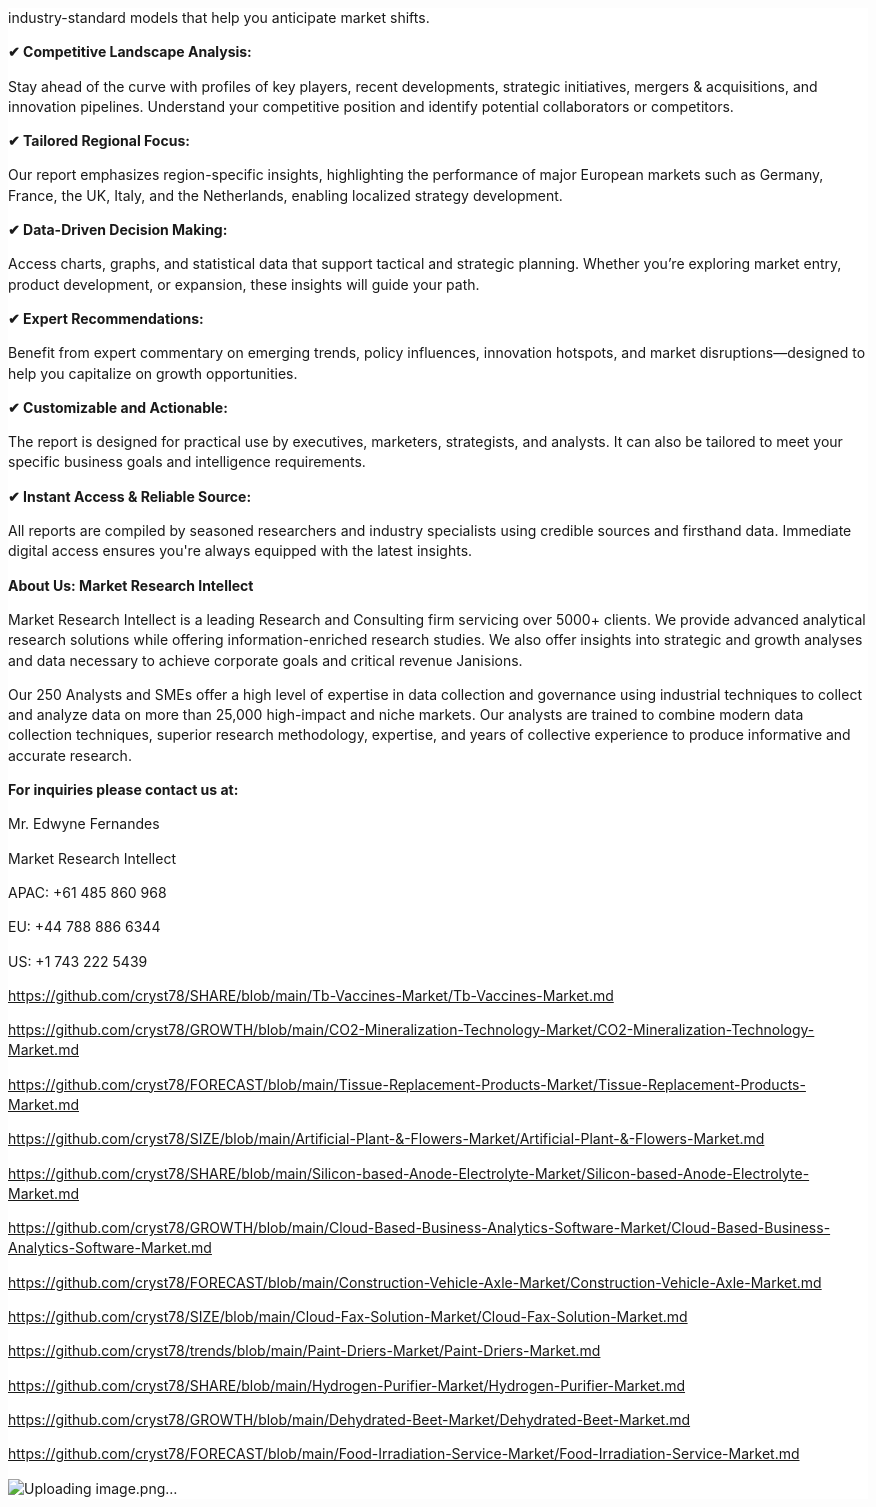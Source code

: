 industry-standard models that help you anticipate market shifts.</p><p><strong>✔ Competitive Landscape Analysis:</strong></p><p>Stay ahead of the curve with profiles of key players, recent developments, strategic initiatives, mergers &amp; acquisitions, and innovation pipelines. Understand your competitive position and identify potential collaborators or competitors.</p><p><strong>✔ Tailored Regional Focus:</strong></p><p>Our report emphasizes region-specific insights, highlighting the performance of major European markets such as Germany, France, the UK, Italy, and the Netherlands, enabling localized strategy development.</p><p><strong>✔ Data-Driven Decision Making:</strong></p><p>Access charts, graphs, and statistical data that support tactical and strategic planning. Whether you&rsquo;re exploring market entry, product development, or expansion, these insights will guide your path.</p><p><strong>✔ Expert Recommendations:</strong></p><p>Benefit from expert commentary on emerging trends, policy influences, innovation hotspots, and market disruptions&mdash;designed to help you capitalize on growth opportunities.</p><p><strong>✔ Customizable and Actionable:</strong></p><p>The report is designed for practical use by executives, marketers, strategists, and analysts. It can also be tailored to meet your specific business goals and intelligence requirements.</p><p><strong>✔ Instant Access &amp; Reliable Source:</strong></p><p>All reports are compiled by seasoned researchers and industry specialists using credible sources and firsthand data. Immediate digital access ensures you're always equipped with the latest insights.</p><p><strong><span class="font-[700]">About Us: Market Research Intellect</span></strong></p><p><span class="">Market Research Intellect is a leading Research and Consulting firm servicing over 5000+ clients. We provide advanced analytical research solutions while offering information-enriched research studies.&nbsp;</span>We also offer insights into strategic and growth analyses and data necessary to achieve corporate goals and critical revenue Janisions.</p><p><span class="">Our 250 Analysts and SMEs offer a high level of expertise in data collection and governance using industrial techniques to collect and analyze data on more than 25,000 high-impact and niche markets. Our analysts are trained to combine modern data collection techniques, superior research methodology, expertise, and years of collective experience to produce informative and accurate research.</span></p><p><strong>For inquiries please contact us at:</strong></p><p>Mr. Edwyne Fernandes</p><p>Market Research Intellect</p><p>APAC: +61 485 860 968</p><p>EU: +44 788 886 6344</p><p>US: +1 743 222 5439</p><p><a href="https://github.com/cryst78/SHARE/blob/main/Tb-Vaccines-Market/Tb-Vaccines-Market.md">https://github.com/cryst78/SHARE/blob/main/Tb-Vaccines-Market/Tb-Vaccines-Market.md</a></p><p><a href="https://github.com/cryst78/GROWTH/blob/main/CO2-Mineralization-Technology-Market/CO2-Mineralization-Technology-Market.md">https://github.com/cryst78/GROWTH/blob/main/CO2-Mineralization-Technology-Market/CO2-Mineralization-Technology-Market.md</a></p><p><a href="https://github.com/cryst78/FORECAST/blob/main/Tissue-Replacement-Products-Market/Tissue-Replacement-Products-Market.md">https://github.com/cryst78/FORECAST/blob/main/Tissue-Replacement-Products-Market/Tissue-Replacement-Products-Market.md</a></p><p><a href="https://github.com/cryst78/SIZE/blob/main/Artificial-Plant-&-Flowers-Market/Artificial-Plant-&-Flowers-Market.md">https://github.com/cryst78/SIZE/blob/main/Artificial-Plant-&-Flowers-Market/Artificial-Plant-&-Flowers-Market.md</a></p><p><a href="https://github.com/cryst78/SHARE/blob/main/Silicon-based-Anode-Electrolyte-Market/Silicon-based-Anode-Electrolyte-Market.md">https://github.com/cryst78/SHARE/blob/main/Silicon-based-Anode-Electrolyte-Market/Silicon-based-Anode-Electrolyte-Market.md</a></p><p><a href="https://github.com/cryst78/GROWTH/blob/main/Cloud-Based-Business-Analytics-Software-Market/Cloud-Based-Business-Analytics-Software-Market.md">https://github.com/cryst78/GROWTH/blob/main/Cloud-Based-Business-Analytics-Software-Market/Cloud-Based-Business-Analytics-Software-Market.md</a></p><p><a href="https://github.com/cryst78/FORECAST/blob/main/Construction-Vehicle-Axle-Market/Construction-Vehicle-Axle-Market.md">https://github.com/cryst78/FORECAST/blob/main/Construction-Vehicle-Axle-Market/Construction-Vehicle-Axle-Market.md</a></p><p><a href="https://github.com/cryst78/SIZE/blob/main/Cloud-Fax-Solution-Market/Cloud-Fax-Solution-Market.md">https://github.com/cryst78/SIZE/blob/main/Cloud-Fax-Solution-Market/Cloud-Fax-Solution-Market.md</a></p><p><a href="https://github.com/cryst78/trends/blob/main/Paint-Driers-Market/Paint-Driers-Market.md">https://github.com/cryst78/trends/blob/main/Paint-Driers-Market/Paint-Driers-Market.md</a></p><p><a href="https://github.com/cryst78/SHARE/blob/main/Hydrogen-Purifier-Market/Hydrogen-Purifier-Market.md">https://github.com/cryst78/SHARE/blob/main/Hydrogen-Purifier-Market/Hydrogen-Purifier-Market.md</a></p><p><a href="https://github.com/cryst78/GROWTH/blob/main/Dehydrated-Beet-Market/Dehydrated-Beet-Market.md">https://github.com/cryst78/GROWTH/blob/main/Dehydrated-Beet-Market/Dehydrated-Beet-Market.md</a></p><p><a href="https://github.com/cryst78/FORECAST/blob/main/Food-Irradiation-Service-Market/Food-Irradiation-Service-Market.md">https://github.com/cryst78/FORECAST/blob/main/Food-Irradiation-Service-Market/Food-Irradiation-Service-Market.md</a></p>
![Uploading image.png…]()
